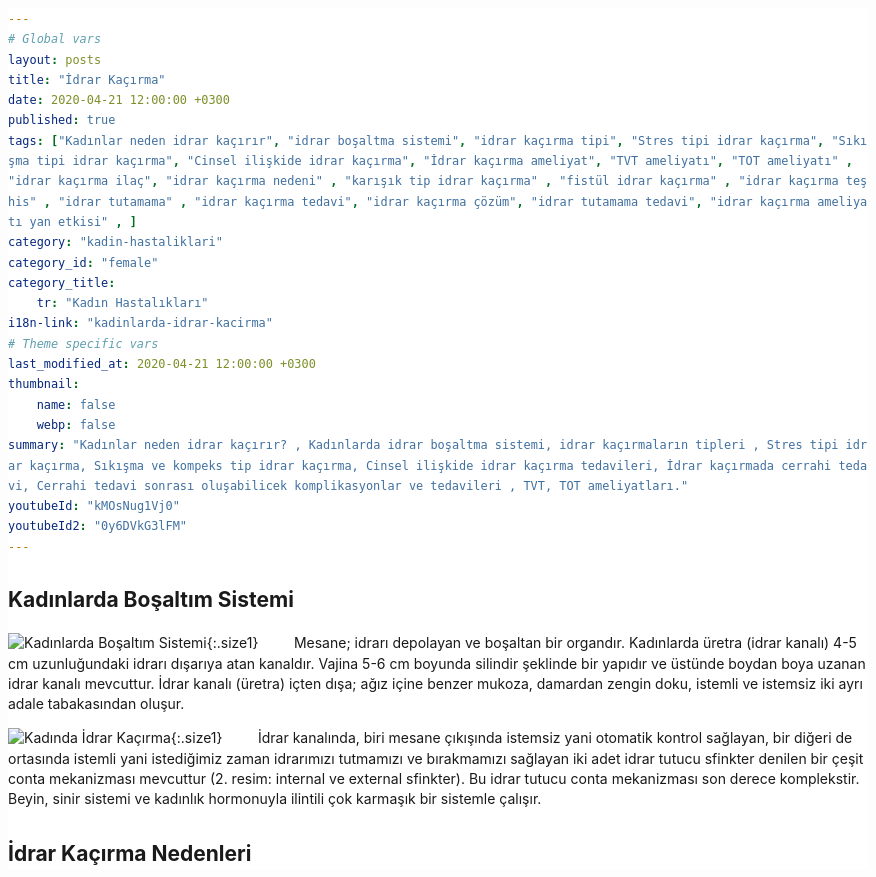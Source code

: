 ```yaml
---
# Global vars
layout: posts
title: "İdrar Kaçırma"
date: 2020-04-21 12:00:00 +0300
published: true
tags: ["Kadınlar neden idrar kaçırır", "idrar boşaltma sistemi", "idrar kaçırma tipi", "Stres tipi idrar kaçırma", "Sıkışma tipi idrar kaçırma", "Cinsel ilişkide idrar kaçırma", "İdrar kaçırma ameliyat", "TVT ameliyatı", "TOT ameliyatı" , "idrar kaçırma ilaç", "idrar kaçırma nedeni" , "karışık tip idrar kaçırma" , "fistül idrar kaçırma" , "idrar kaçırma teşhis" , "idrar tutamama" , "idrar kaçırma tedavi", "idrar kaçırma çözüm", "idrar tutamama tedavi", "idrar kaçırma ameliyatı yan etkisi" , ]
category: "kadin-hastaliklari"
category_id: "female"
category_title:
    tr: "Kadın Hastalıkları"
i18n-link: "kadinlarda-idrar-kacirma"
# Theme specific vars
last_modified_at: 2020-04-21 12:00:00 +0300
thumbnail:
    name: false
    webp: false
summary: "Kadınlar neden idrar kaçırır? , Kadınlarda idrar boşaltma sistemi, idrar kaçırmaların tipleri , Stres tipi idrar kaçırma, Sıkışma ve kompeks tip idrar kaçırma, Cinsel ilişkide idrar kaçırma tedavileri, İdrar kaçırmada cerrahi tedavi, Cerrahi tedavi sonrası oluşabilicek komplikasyonlar ve tedavileri , TVT, TOT ameliyatları."
youtubeId: "kMOsNug1Vj0"
youtubeId2: "0y6DVkG3lFM"
---
```



## Kadınlarda Boşaltım Sistemi

![Kadınlarda Boşaltım Sistemi](/assets/img/kadinidrarkacirma.jpeg){:.size1}
&nbsp;&nbsp;&nbsp;&nbsp;&nbsp;&nbsp;&nbsp;&nbsp;Mesane; idrarı depolayan ve boşaltan bir organdır. Kadınlarda üretra (idrar kanalı) 4-5 cm uzunluğundaki idrarı dışarıya atan kanaldır. Vajina 5-6 cm boyunda silindir şeklinde bir yapıdır ve üstünde boydan boya uzanan idrar kanalı mevcuttur. İdrar kanalı (üretra) içten dışa; ağız içine benzer mukoza, damardan zengin doku, istemli ve istemsiz iki ayrı adale tabakasından oluşur.

![Kadında İdrar Kaçırma](/assets/img/kadinuretradarligi.jpeg){:.size1}
&nbsp;&nbsp;&nbsp;&nbsp;&nbsp;&nbsp;&nbsp;&nbsp;İdrar kanalında, biri mesane çıkışında istemsiz yani otomatik kontrol sağlayan, bir diğeri de ortasında istemli yani istediğimiz zaman idrarımızı tutmamızı ve bırakmamızı sağlayan iki adet idrar tutucu sfinkter denilen bir çeşit conta mekanizması mevcuttur (2. resim: internal ve external sfinkter). Bu idrar tutucu conta mekanizması son derece komplekstir. Beyin, sinir sistemi ve kadınlık hormonuyla ilintili çok karmaşık bir sistemle çalışır.

## İdrar Kaçırma Nedenleri
